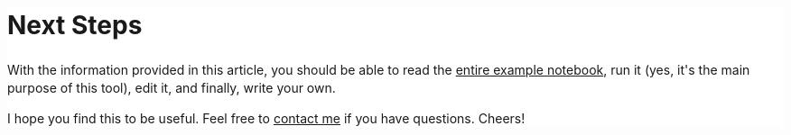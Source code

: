 # Next Steps

<p dir="ltr">
  With the information provided in this article, you should be able to read the <a href="https://api-notebook.anypoint.mulesoft.com/notebooks#385bebd014f27e72f72f">entire example notebook</a>, run it (yes, it's the main purpose of this tool), edit it, and finally, write your own.
</p>

I hope you find this to be useful. Feel free to [contact me][4] if you have questions. Cheers!

 [1]: https://api-notebook.anypoint.mulesoft.com/
 [2]: http://en.wikipedia.org/wiki/Literate_programming
 [3]: https://api-notebook.anypoint.mulesoft.com/notebooks#385bebd014f27e72f72f
 [4]: http://twitter.com/nohorbee